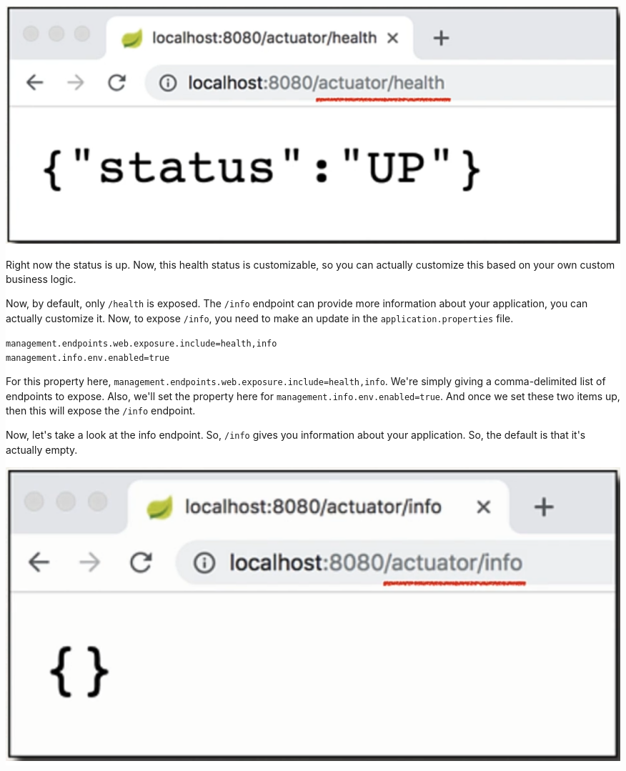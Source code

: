 ![image34](https://github.com/korhanertancakmak/SPRING-BOOT/blob/master/01-spring-boot-overview/images/image34.png?raw=true)

Right now the status is up.
Now, this health status is customizable,
so you can actually customize this based on your own custom business logic.

Now, by default, only `/health` is exposed.
The `/info` endpoint can provide more information about your application, 
you can actually customize it.
Now, to expose `/info`, you need to make an update in the `application.properties` file.

```properties
management.endpoints.web.exposure.include=health,info
management.info.env.enabled=true
```

For this property here, `management.endpoints.web.exposure.include=health,info`.
We're simply giving a comma-delimited list of endpoints to expose.
Also, we'll set the property here
for `management.info.env.enabled=true`.
And once we set these two items up, then this will expose the `/info` endpoint.

Now, let's take a look at the info endpoint.
So, `/info` gives you information about your application.
So, the default is that it's actually empty.

![image35](https://github.com/korhanertancakmak/SPRING-BOOT/blob/master/01-spring-boot-overview/images/image35.png?raw=true)
